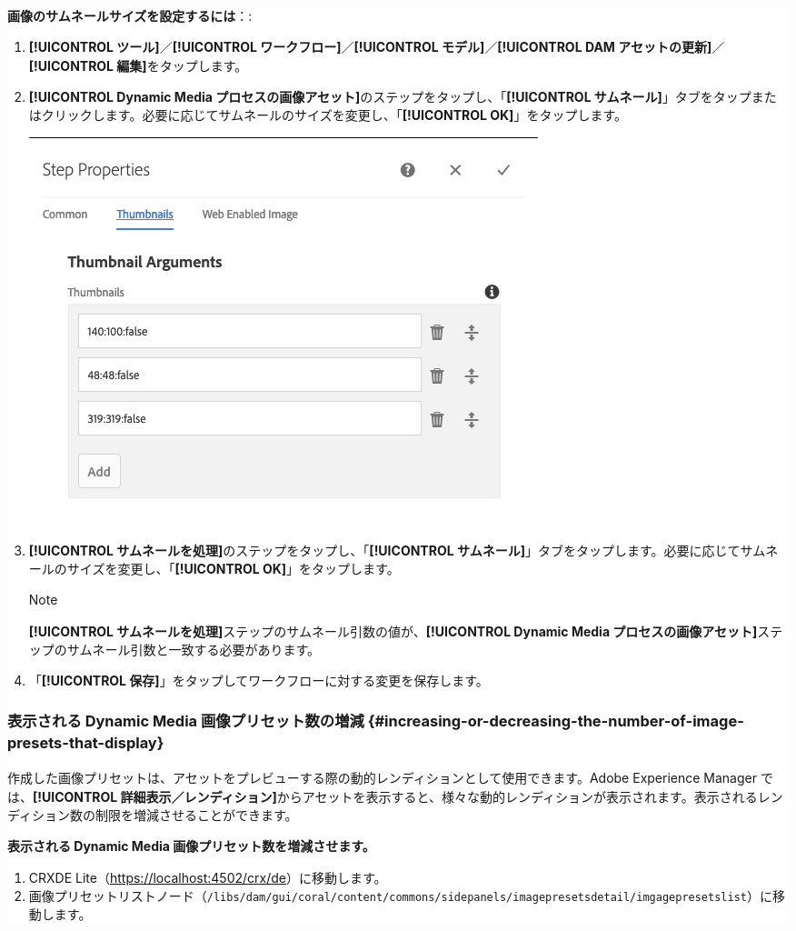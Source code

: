 
**画像のサムネールサイズを設定するには**：:

1. **[!UICONTROL ツール]**／**[!UICONTROL ワークフロー]**／**[!UICONTROL モデル]**／**[!UICONTROL DAM アセットの更新]**／**[!UICONTROL 編集]**&#x200B;をタップします。
1. **[!UICONTROL Dynamic Media プロセスの画像アセット]**&#x200B;のステップをタップし、「**[!UICONTROL サムネール]**」タブをタップまたはクリックします。必要に応じてサムネールのサイズを変更し、「**[!UICONTROL OK]**」をタップします。

   ![6_5_dynamicmediaprocessimageassets-thumbnailstab](assets/6_5_dynamicmediaprocessimageassets-thumbnailstab.png)

1. **[!UICONTROL サムネールを処理]**&#x200B;のステップをタップし、「**[!UICONTROL サムネール]**」タブをタップします。必要に応じてサムネールのサイズを変更し、「**[!UICONTROL OK]**」をタップします。

   >[!NOTE]
   >
   >**[!UICONTROL サムネールを処理]**&#x200B;ステップのサムネール引数の値が、**[!UICONTROL Dynamic Media プロセスの画像アセット]**&#x200B;ステップのサムネール引数と一致する必要があります。

1. 「**[!UICONTROL 保存]**」をタップしてワークフローに対する変更を保存します。

### 表示される Dynamic Media 画像プリセット数の増減 {#increasing-or-decreasing-the-number-of-image-presets-that-display}

作成した画像プリセットは、アセットをプレビューする際の動的レンディションとして使用できます。Adobe Experience Manager では、**[!UICONTROL 詳細表示／レンディション]**&#x200B;からアセットを表示すると、様々な動的レンディションが表示されます。表示されるレンディション数の制限を増減させることができます。

**表示される Dynamic Media 画像プリセット数を増減させます。**

1. CRXDE Lite（[https://localhost:4502/crx/de](https://localhost:4502/crx/de)）に移動します。
1. 画像プリセットリストノード（`/libs/dam/gui/coral/content/commons/sidepanels/imagepresetsdetail/imgagepresetslist`）に移動します。
